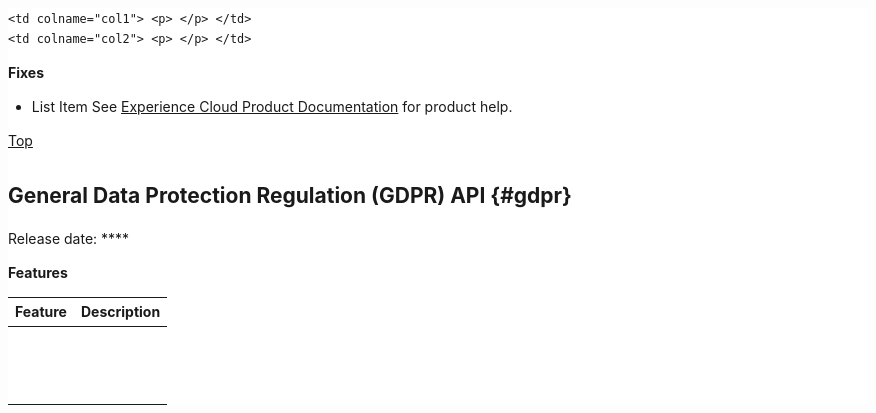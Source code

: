     <td colname="col1"> <p> </p> </td> 
    <td colname="col2"> <p> </p> </td> 
   </tr> 
   <tr> 
    <td colname="col1"> <p> </p> </td> 
    <td colname="col2"> <p> </p> </td> 
   </tr> 
   <tr> 
    <td colname="col1"> <p> </p> </td> 
    <td colname="col2"> <p> </p> </td> 
   </tr> 
  </tbody> 
 </tgroup> 
</table>

**Fixes**

* List Item
See [Experience Cloud Product Documentation](https://marketing.adobe.com/resources/help/en_US/mcloud/) for product help.

[Top](00_template.md#recipes)

## General Data Protection Regulation (GDPR) API {#gdpr}

Release date: ****

**Features**

<table id="table_6A5C4F2E5CBD4349B9F90996D771C810"> 
 <tgroup cols="2">
  <colspec colnum="1" colname="col1" colwidth="1.00*" />
  <colspec colnum="2" colname="col2" colwidth="1.75*" />
  <thead> 
   <tr> 
    <th colname="col1" class="entry">Feature</th> 
    <th colname="col2" class="entry">Description</th> 
   </tr>
  </thead> 
  <tbody> 
   <tr> 
    <td colname="col1"> <p> </p> </td> 
    <td colname="col2"> <p> </p> </td> 
   </tr> 
   <tr> 
    <td colname="col1"> <p> </p> </td> 
    <td colname="col2"> <p> </p> </td> 
   </tr> 
   <tr> 
    <td colname="col1"> <p> </p> </td> 
    <td colname="col2"> <p> </p> </td> 
   </tr> 
   <tr> 
    <td colname="col1"> <p> </p> </td> 
    <td colname="col2"> <p> </p> </td> 
   </tr> 
  </tbody> 
 </tgroup> 
</table>

